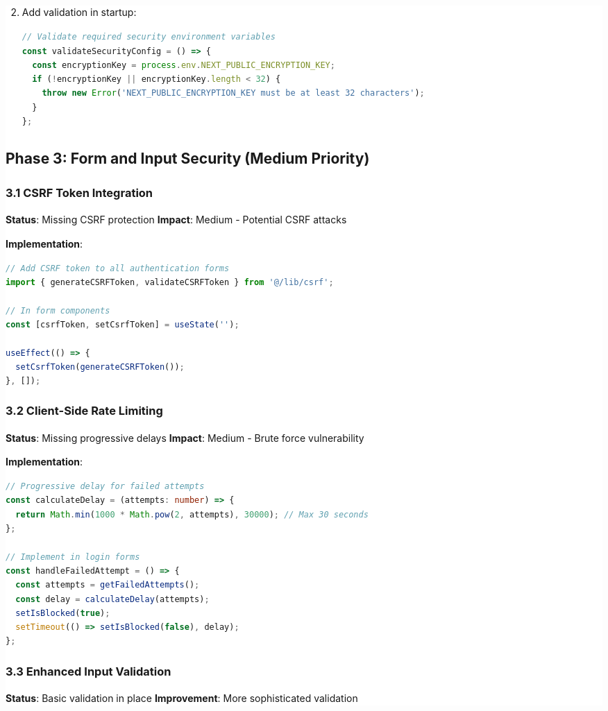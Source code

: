 2. Add validation in startup:
   ```typescript
   // Validate required security environment variables
   const validateSecurityConfig = () => {
     const encryptionKey = process.env.NEXT_PUBLIC_ENCRYPTION_KEY;
     if (!encryptionKey || encryptionKey.length < 32) {
       throw new Error('NEXT_PUBLIC_ENCRYPTION_KEY must be at least 32 characters');
     }
   };
   ```

## Phase 3: Form and Input Security (Medium Priority)

### 3.1 CSRF Token Integration
**Status**: Missing CSRF protection
**Impact**: Medium - Potential CSRF attacks

**Implementation**:
```typescript
// Add CSRF token to all authentication forms
import { generateCSRFToken, validateCSRFToken } from '@/lib/csrf';

// In form components
const [csrfToken, setCsrfToken] = useState('');

useEffect(() => {
  setCsrfToken(generateCSRFToken());
}, []);
```

### 3.2 Client-Side Rate Limiting
**Status**: Missing progressive delays
**Impact**: Medium - Brute force vulnerability

**Implementation**:
```typescript
// Progressive delay for failed attempts
const calculateDelay = (attempts: number) => {
  return Math.min(1000 * Math.pow(2, attempts), 30000); // Max 30 seconds
};

// Implement in login forms
const handleFailedAttempt = () => {
  const attempts = getFailedAttempts();
  const delay = calculateDelay(attempts);
  setIsBlocked(true);
  setTimeout(() => setIsBlocked(false), delay);
};
```

### 3.3 Enhanced Input Validation
**Status**: Basic validation in place
**Improvement**: More sophisticated validation
